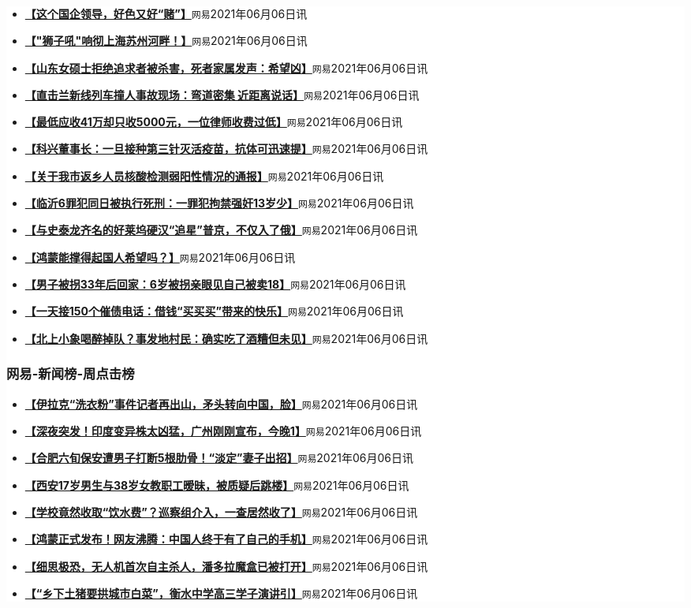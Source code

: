 - [**【这个国企领导，好色又好“赌”】**](https://www.163.com/dy/article/GBJUCC2G0514CDBK.html)`网易`2021年06月06日讯 

- [**【"狮子吼"响彻上海苏州河畔！】**](https://www.163.com/dy/article/GBL1LNH80534A4S1.html)`网易`2021年06月06日讯 

- [**【山东女硕士拒绝追求者被杀害，死者家属发声：希望凶】**](https://www.163.com/dy/article/GBP1DGDC053469LG.html)`网易`2021年06月06日讯 

- [**【直击兰新线列车撞人事故现场：弯道密集 近距离说话】**](https://www.163.com/news/article/GBOC6HK20001899O.html)`网易`2021年06月06日讯 

- [**【最低应收41万却只收5000元，一位律师收费过低】**](https://www.163.com/dy/article/GBM5EMDR0512B07B.html)`网易`2021年06月06日讯 

- [**【科兴董事长：一旦接种第三针灭活疫苗，抗体可迅速提】**](https://www.163.com/dy/article/GBP3L6NB05504DPG.html)`网易`2021年06月06日讯 

- [**【关于我市返乡人员核酸检测弱阳性情况的通报】**](https://www.163.com/news/article/GBNAD5FD0001899O.html)`网易`2021年06月06日讯 

- [**【临沂6罪犯同日被执行死刑：一罪犯拘禁强奸13岁少】**](https://www.163.com/dy/article/GBP1BSRV0514R9P4.html)`网易`2021年06月06日讯 

- [**【与史泰龙齐名的好莱坞硬汉“追星”普京，不仅入了俄】**](https://www.163.com/dy/article/GBLFF2GH051283GO.html)`网易`2021年06月06日讯 

- [**【鸿蒙能撑得起国人希望吗？】**](https://www.163.com/dy/article/GBM9Q3G00521B16K.html)`网易`2021年06月06日讯 

- [**【男子被拐33年后回家：6岁被拐亲眼见自己被卖18】**](https://www.163.com/dy/article/GBM4SMMH051492T3.html)`网易`2021年06月06日讯 

- [**【一天接150个催债电话：借钱“买买买”带来的快乐】**](https://www.163.com/news/article/GBQ2V2VB0001899O.html)`网易`2021年06月06日讯 

- [**【北上小象喝醉掉队？事发地村民：确实吃了酒糟但未见】**](https://www.163.com/dy/article/GBOP3S6C051492T3.html)`网易`2021年06月06日讯 

### 网易-新闻榜-周点击榜

- [**【伊拉克“洗衣粉”事件记者再出山，矛头转向中国，脸】**](https://www.163.com/dy/article/GBE1E3H80543B4S9.html)`网易`2021年06月06日讯 

- [**【深夜突发！印度变异株太凶猛，广州刚刚宣布，今晚1】**](https://www.163.com/news/article/GB9MAFVC0001899O.html)`网易`2021年06月06日讯 

- [**【合肥六旬保安遭男子打断5根肋骨！“淡定”妻子出招】**](https://www.163.com/dy/article/GBHONV0E0514D9CS.html)`网易`2021年06月06日讯 

- [**【西安17岁男生与38岁女教职工暧昧，被质疑后跳楼】**](https://www.163.com/news/article/GBIOCMGU0001899O.html)`网易`2021年06月06日讯 

- [**【学校竟然收取“饮水费”？巡察组介入，一查居然收了】**](https://www.163.com/news/article/GBFL41CE00018AP2.html)`网易`2021年06月06日讯 

- [**【鸿蒙正式发布！网友沸腾：中国人终于有了自己的手机】**](https://www.163.com/news/article/GBI4MD3J0001899O.html)`网易`2021年06月06日讯 

- [**【细思极恐，无人机首次自主杀人，潘多拉魔盒已被打开】**](https://www.163.com/dy/article/GBE6T5RK0512DU6N.html)`网易`2021年06月06日讯 

- [**【“乡下土猪要拱城市白菜”，衡水中学高三学子演讲引】**](https://www.163.com/dy/article/GBI47SDA053469LG.html)`网易`2021年06月06日讯 
